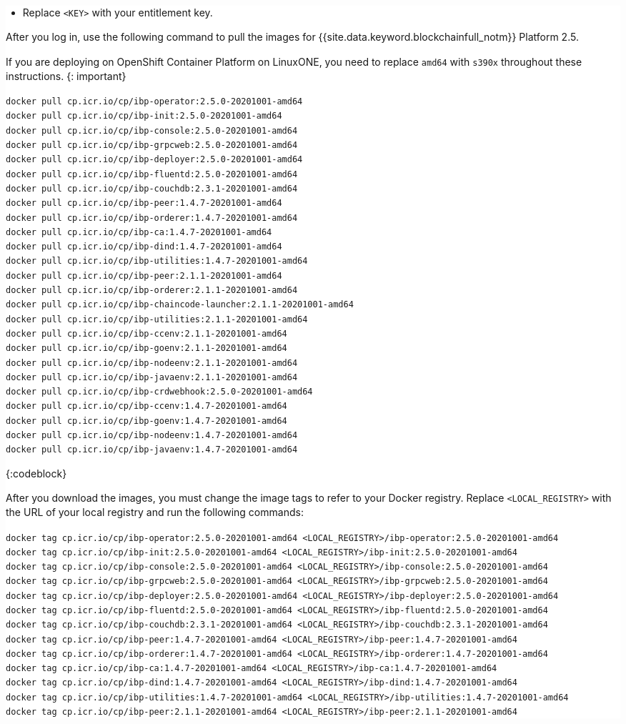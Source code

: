 - Replace `<KEY>` with your entitlement key.

After you log in, use the following command to pull the images for {{site.data.keyword.blockchainfull_notm}} Platform 2.5.

If you are deploying on OpenShift Container Platform on LinuxONE, you need to replace `amd64` with `s390x` throughout these instructions.
{: important}

```
docker pull cp.icr.io/cp/ibp-operator:2.5.0-20201001-amd64
docker pull cp.icr.io/cp/ibp-init:2.5.0-20201001-amd64
docker pull cp.icr.io/cp/ibp-console:2.5.0-20201001-amd64
docker pull cp.icr.io/cp/ibp-grpcweb:2.5.0-20201001-amd64
docker pull cp.icr.io/cp/ibp-deployer:2.5.0-20201001-amd64
docker pull cp.icr.io/cp/ibp-fluentd:2.5.0-20201001-amd64
docker pull cp.icr.io/cp/ibp-couchdb:2.3.1-20201001-amd64
docker pull cp.icr.io/cp/ibp-peer:1.4.7-20201001-amd64
docker pull cp.icr.io/cp/ibp-orderer:1.4.7-20201001-amd64
docker pull cp.icr.io/cp/ibp-ca:1.4.7-20201001-amd64
docker pull cp.icr.io/cp/ibp-dind:1.4.7-20201001-amd64
docker pull cp.icr.io/cp/ibp-utilities:1.4.7-20201001-amd64
docker pull cp.icr.io/cp/ibp-peer:2.1.1-20201001-amd64
docker pull cp.icr.io/cp/ibp-orderer:2.1.1-20201001-amd64
docker pull cp.icr.io/cp/ibp-chaincode-launcher:2.1.1-20201001-amd64
docker pull cp.icr.io/cp/ibp-utilities:2.1.1-20201001-amd64
docker pull cp.icr.io/cp/ibp-ccenv:2.1.1-20201001-amd64
docker pull cp.icr.io/cp/ibp-goenv:2.1.1-20201001-amd64
docker pull cp.icr.io/cp/ibp-nodeenv:2.1.1-20201001-amd64
docker pull cp.icr.io/cp/ibp-javaenv:2.1.1-20201001-amd64
docker pull cp.icr.io/cp/ibp-crdwebhook:2.5.0-20201001-amd64
docker pull cp.icr.io/cp/ibp-ccenv:1.4.7-20201001-amd64
docker pull cp.icr.io/cp/ibp-goenv:1.4.7-20201001-amd64
docker pull cp.icr.io/cp/ibp-nodeenv:1.4.7-20201001-amd64
docker pull cp.icr.io/cp/ibp-javaenv:1.4.7-20201001-amd64
```
{:codeblock}

After you download the images, you must change the image tags to refer to your Docker registry. Replace `<LOCAL_REGISTRY>` with the URL of your local registry and run the following commands:
```
docker tag cp.icr.io/cp/ibp-operator:2.5.0-20201001-amd64 <LOCAL_REGISTRY>/ibp-operator:2.5.0-20201001-amd64
docker tag cp.icr.io/cp/ibp-init:2.5.0-20201001-amd64 <LOCAL_REGISTRY>/ibp-init:2.5.0-20201001-amd64
docker tag cp.icr.io/cp/ibp-console:2.5.0-20201001-amd64 <LOCAL_REGISTRY>/ibp-console:2.5.0-20201001-amd64
docker tag cp.icr.io/cp/ibp-grpcweb:2.5.0-20201001-amd64 <LOCAL_REGISTRY>/ibp-grpcweb:2.5.0-20201001-amd64
docker tag cp.icr.io/cp/ibp-deployer:2.5.0-20201001-amd64 <LOCAL_REGISTRY>/ibp-deployer:2.5.0-20201001-amd64
docker tag cp.icr.io/cp/ibp-fluentd:2.5.0-20201001-amd64 <LOCAL_REGISTRY>/ibp-fluentd:2.5.0-20201001-amd64
docker tag cp.icr.io/cp/ibp-couchdb:2.3.1-20201001-amd64 <LOCAL_REGISTRY>/ibp-couchdb:2.3.1-20201001-amd64
docker tag cp.icr.io/cp/ibp-peer:1.4.7-20201001-amd64 <LOCAL_REGISTRY>/ibp-peer:1.4.7-20201001-amd64
docker tag cp.icr.io/cp/ibp-orderer:1.4.7-20201001-amd64 <LOCAL_REGISTRY>/ibp-orderer:1.4.7-20201001-amd64
docker tag cp.icr.io/cp/ibp-ca:1.4.7-20201001-amd64 <LOCAL_REGISTRY>/ibp-ca:1.4.7-20201001-amd64
docker tag cp.icr.io/cp/ibp-dind:1.4.7-20201001-amd64 <LOCAL_REGISTRY>/ibp-dind:1.4.7-20201001-amd64
docker tag cp.icr.io/cp/ibp-utilities:1.4.7-20201001-amd64 <LOCAL_REGISTRY>/ibp-utilities:1.4.7-20201001-amd64
docker tag cp.icr.io/cp/ibp-peer:2.1.1-20201001-amd64 <LOCAL_REGISTRY>/ibp-peer:2.1.1-20201001-amd64
```